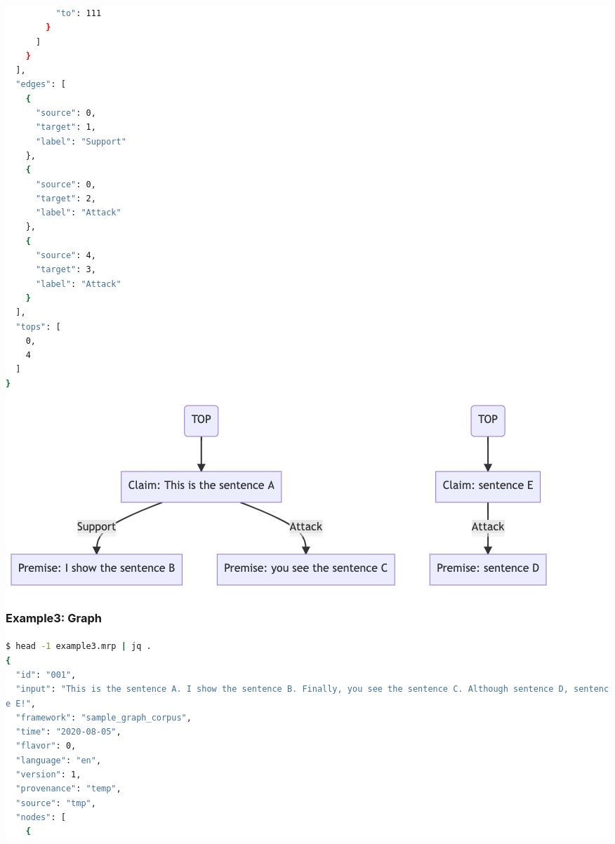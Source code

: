 ```bash
          "to": 111
        }
      ]
    }
  ],
  "edges": [
    {
      "source": 0,
      "target": 1,
      "label": "Support"
    },
    {
      "source": 0,
      "target": 2,
      "label": "Attack"
    },
    {
      "source": 4,
      "target": 3,
      "label": "Attack"
    }
  ],
  "tops": [
    0,
    4
  ]
}
```

![](example_trees.png)



### Example3: Graph

```bash
$ head -1 example3.mrp | jq .
{
  "id": "001",
  "input": "This is the sentence A. I show the sentence B. Finally, you see the sentence C. Although sentence D, sentence E!",
  "framework": "sample_graph_corpus",
  "time": "2020-08-05",
  "flavor": 0,
  "language": "en",
  "version": 1,
  "provenance": "temp",
  "source": "tmp",
  "nodes": [
    {
```